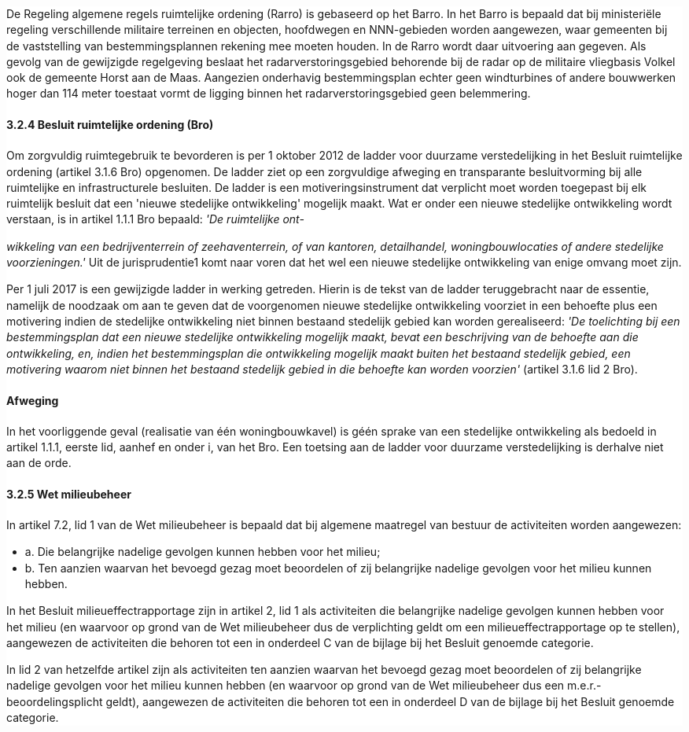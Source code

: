 De Regeling algemene regels ruimtelijke ordening (Rarro) is gebaseerd op het Barro. In het Barro is bepaald dat bij ministeriële regeling verschillende militaire terreinen en objecten, hoofdwegen en NNN-gebieden worden aangewezen, waar gemeenten bij de vaststelling van bestemmingsplannen rekening mee moeten houden. In de Rarro wordt daar uitvoering aan gegeven. Als gevolg van de gewijzigde regelgeving beslaat het radarverstoringsgebied behorende bij de radar op de militaire vliegbasis Volkel ook de gemeente Horst aan de Maas. Aangezien onderhavig bestemmingsplan echter geen windturbines of andere bouwwerken hoger dan 114 meter toestaat vormt de ligging binnen het radarverstoringsgebied geen belemmering.

#### <span id="page-11-2"></span>**3.2.4 Besluit ruimtelijke ordening (Bro)**

Om zorgvuldig ruimtegebruik te bevorderen is per 1 oktober 2012 de ladder voor duurzame verstedelijking in het Besluit ruimtelijke ordening (artikel 3.1.6 Bro) opgenomen. De ladder ziet op een zorgvuldige afweging en transparante besluitvorming bij alle ruimtelijke en infrastructurele besluiten. De ladder is een motiveringsinstrument dat verplicht moet worden toegepast bij elk ruimtelijk besluit dat een 'nieuwe stedelijke ontwikkeling' mogelijk maakt. Wat er onder een nieuwe stedelijke ontwikkeling wordt verstaan, is in artikel 1.1.1 Bro bepaald: *'De ruimtelijke ont-*

*wikkeling van een bedrijventerrein of zeehaventerrein, of van kantoren, detailhandel, woningbouwlocaties of andere stedelijke voorzieningen.'* Uit de jurisprudentie1 komt naar voren dat het wel een nieuwe stedelijke ontwikkeling van enige omvang moet zijn.

Per 1 juli 2017 is een gewijzigde ladder in werking getreden. Hierin is de tekst van de ladder teruggebracht naar de essentie, namelijk de noodzaak om aan te geven dat de voorgenomen nieuwe stedelijke ontwikkeling voorziet in een behoefte plus een motivering indien de stedelijke ontwikkeling niet binnen bestaand stedelijk gebied kan worden gerealiseerd: *'De toelichting bij een bestemmingsplan dat een nieuwe stedelijke ontwikkeling mogelijk maakt, bevat een beschrijving van de behoefte aan die ontwikkeling, en, indien het bestemmingsplan die ontwikkeling mogelijk maakt buiten het bestaand stedelijk gebied, een motivering waarom niet binnen het bestaand stedelijk gebied in die behoefte kan worden voorzien'* (artikel 3.1.6 lid 2 Bro).

#### Afweging

In het voorliggende geval (realisatie van één woningbouwkavel) is géén sprake van een stedelijke ontwikkeling als bedoeld in artikel 1.1.1, eerste lid, aanhef en onder i, van het Bro. Een toetsing aan de ladder voor duurzame verstedelijking is derhalve niet aan de orde.

#### <span id="page-12-0"></span>**3.2.5 Wet milieubeheer**

In artikel 7.2, lid 1 van de Wet milieubeheer is bepaald dat bij algemene maatregel van bestuur de activiteiten worden aangewezen:

- a. Die belangrijke nadelige gevolgen kunnen hebben voor het milieu;
- b. Ten aanzien waarvan het bevoegd gezag moet beoordelen of zij belangrijke nadelige gevolgen voor het milieu kunnen hebben.

In het Besluit milieueffectrapportage zijn in artikel 2, lid 1 als activiteiten die belangrijke nadelige gevolgen kunnen hebben voor het milieu (en waarvoor op grond van de Wet milieubeheer dus de verplichting geldt om een milieueffectrapportage op te stellen), aangewezen de activiteiten die behoren tot een in onderdeel C van de bijlage bij het Besluit genoemde categorie.

In lid 2 van hetzelfde artikel zijn als activiteiten ten aanzien waarvan het bevoegd gezag moet beoordelen of zij belangrijke nadelige gevolgen voor het milieu kunnen hebben (en waarvoor op grond van de Wet milieubeheer dus een m.e.r.-beoordelingsplicht geldt), aangewezen de activiteiten die behoren tot een in onderdeel D van de bijlage bij het Besluit genoemde categorie.
